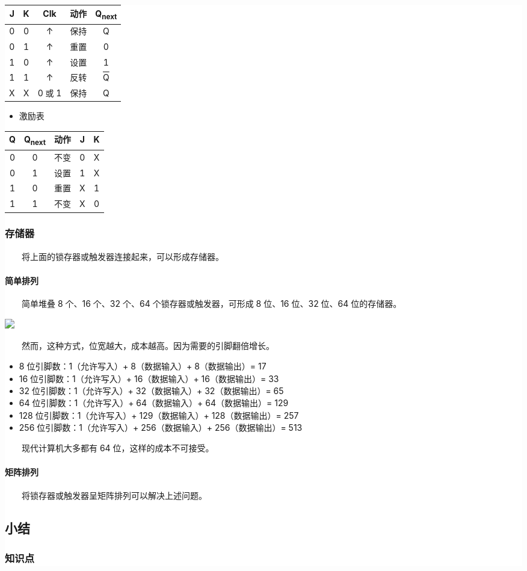 | J | K | Clk | 动作   | Q<sub>next</sub> |
|:-:|:-:|:---:|:-----:|:-----:|
| 0 | 0 | ↑   | 保持 | Q     |
| 0 | 1 | ↑   | 重置 | 0     |
| 1 | 0 | ↑   | 设置 | 1     |
| 1 | 1 | ↑   | 反转   | <span style="text-decoration:overline">Q</span> |
| X | X | 0 或 1 | 保持 | Q |
- 激励表

|  Q   | Q<sub>next</sub> | 动作 |  J   |  K   |
| :--: | :--------------: | :--: | :--: | :--: |
|  0   |        0         | 不变 |  0   |  X   |
|  0   |        1         | 设置 |  1   |  X   |
|  1   |        0         | 重置 |  X   |  1   |
|  1   |        1         | 不变 |  X   |  0   |

### 存储器

　　将上面的锁存器或触发器连接起来，可以形成存储器。

#### 简单排列

　　简单堆叠 8 个、16 个、32 个、64 个锁存器或触发器，可形成 8 位、16 位、32 位、64 位的存储器。

![](https://raw.githubusercontent.com/TinySnow/GithubImageHosting/main/blog/technology/cs-teaching/chapter-7/8-bit-memory.gif)

　　然而，这种方式，位宽越大，成本越高。因为需要的引脚翻倍增长。

- 8 位引脚数：1（允许写入）+ 8（数据输入）+ 8（数据输出）= 17
- 16 位引脚数：1（允许写入）+ 16（数据输入）+ 16（数据输出）= 33
- 32 位引脚数：1（允许写入）+ 32（数据输入）+ 32（数据输出）= 65
- 64 位引脚数：1（允许写入）+ 64（数据输入）+ 64（数据输出）= 129
- 128 位引脚数：1（允许写入）+ 129（数据输入）+ 128（数据输出）= 257
- 256 位引脚数：1（允许写入）+ 256（数据输入）+ 256（数据输出）= 513

　　现代计算机大多都有 64 位，这样的成本不可接受。

#### 矩阵排列

　　将锁存器或触发器呈矩阵排列可以解决上述问题。



## 小结

### 知识点
